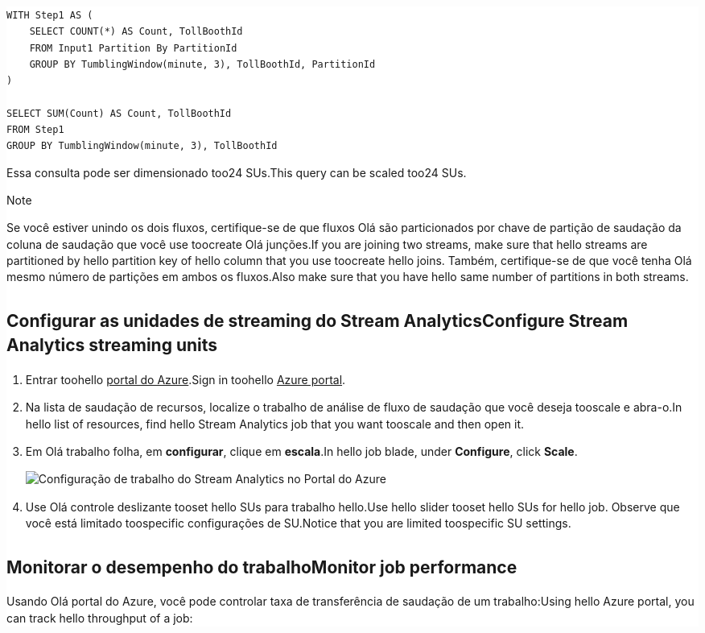     WITH Step1 AS (
        SELECT COUNT(*) AS Count, TollBoothId
        FROM Input1 Partition By PartitionId
        GROUP BY TumblingWindow(minute, 3), TollBoothId, PartitionId
    )

    SELECT SUM(Count) AS Count, TollBoothId
    FROM Step1
    GROUP BY TumblingWindow(minute, 3), TollBoothId

<span data-ttu-id="74aec-260">Essa consulta pode ser dimensionado too24 SUs.</span><span class="sxs-lookup"><span data-stu-id="74aec-260">This query can be scaled too24 SUs.</span></span>

> [!NOTE]
> <span data-ttu-id="74aec-261">Se você estiver unindo os dois fluxos, certifique-se de que fluxos Olá são particionados por chave de partição de saudação da coluna de saudação que você use toocreate Olá junções.</span><span class="sxs-lookup"><span data-stu-id="74aec-261">If you are joining two streams, make sure that hello streams are partitioned by hello partition key of hello column that you use toocreate hello joins.</span></span> <span data-ttu-id="74aec-262">Também, certifique-se de que você tenha Olá mesmo número de partições em ambos os fluxos.</span><span class="sxs-lookup"><span data-stu-id="74aec-262">Also make sure that you have hello same number of partitions in both streams.</span></span>
> 
> 

## <a name="configure-stream-analytics-streaming-units"></a><span data-ttu-id="74aec-263">Configurar as unidades de streaming do Stream Analytics</span><span class="sxs-lookup"><span data-stu-id="74aec-263">Configure Stream Analytics streaming units</span></span>

1. <span data-ttu-id="74aec-264">Entrar toohello [portal do Azure](https://portal.azure.com).</span><span class="sxs-lookup"><span data-stu-id="74aec-264">Sign in toohello [Azure portal](https://portal.azure.com).</span></span>
2. <span data-ttu-id="74aec-265">Na lista de saudação de recursos, localize o trabalho de análise de fluxo de saudação que você deseja tooscale e abra-o.</span><span class="sxs-lookup"><span data-stu-id="74aec-265">In hello list of resources, find hello Stream Analytics job that you want tooscale and then open it.</span></span>
3. <span data-ttu-id="74aec-266">Em Olá trabalho folha, em **configurar**, clique em **escala**.</span><span class="sxs-lookup"><span data-stu-id="74aec-266">In hello job blade, under **Configure**, click **Scale**.</span></span>

    ![Configuração de trabalho do Stream Analytics no Portal do Azure][img.stream.analytics.preview.portal.settings.scale]

4. <span data-ttu-id="74aec-268">Use Olá controle deslizante tooset hello SUs para trabalho hello.</span><span class="sxs-lookup"><span data-stu-id="74aec-268">Use hello slider tooset hello SUs for hello job.</span></span> <span data-ttu-id="74aec-269">Observe que você está limitado toospecific configurações de SU.</span><span class="sxs-lookup"><span data-stu-id="74aec-269">Notice that you are limited toospecific SU settings.</span></span>


## <a name="monitor-job-performance"></a><span data-ttu-id="74aec-270">Monitorar o desempenho do trabalho</span><span class="sxs-lookup"><span data-stu-id="74aec-270">Monitor job performance</span></span>
<span data-ttu-id="74aec-271">Usando Olá portal do Azure, você pode controlar taxa de transferência de saudação de um trabalho:</span><span class="sxs-lookup"><span data-stu-id="74aec-271">Using hello Azure portal, you can track hello throughput of a job:</span></span>


[img.stream.analytics.monitor.job]: ./media/stream-analytics-scale-jobs/StreamAnalytics.job.monitor-NewPortal.png
[img.stream.analytics.configure.scale]: ./media/stream-analytics-scale-jobs/StreamAnalytics.configure.scale.png
[img.stream.analytics.perfgraph]: ./media/stream-analytics-scale-jobs/perf.png
[img.stream.analytics.streaming.units.scale]: ./media/stream-analytics-scale-jobs/StreamAnalyticsStreamingUnitsExample.jpg
[img.stream.analytics.preview.portal.settings.scale]: ./media/stream-analytics-scale-jobs/StreamAnalyticsPreviewPortalJobSettings-NewPortal.png   
[microsoft.support]: http://support.microsoft.com
[azure.management.portal]: http://manage.windowsazure.com
[azure.event.hubs.developer.guide]: http://msdn.microsoft.com/library/azure/dn789972.aspx
[stream.analytics.introduction]: stream-analytics-introduction.md
[stream.analytics.get.started]: stream-analytics-real-time-fraud-detection.md
[stream.analytics.query.language.reference]: http://go.microsoft.com/fwlink/?LinkID=513299
[stream.analytics.rest.api.reference]: http://go.microsoft.com/fwlink/?LinkId=517301
